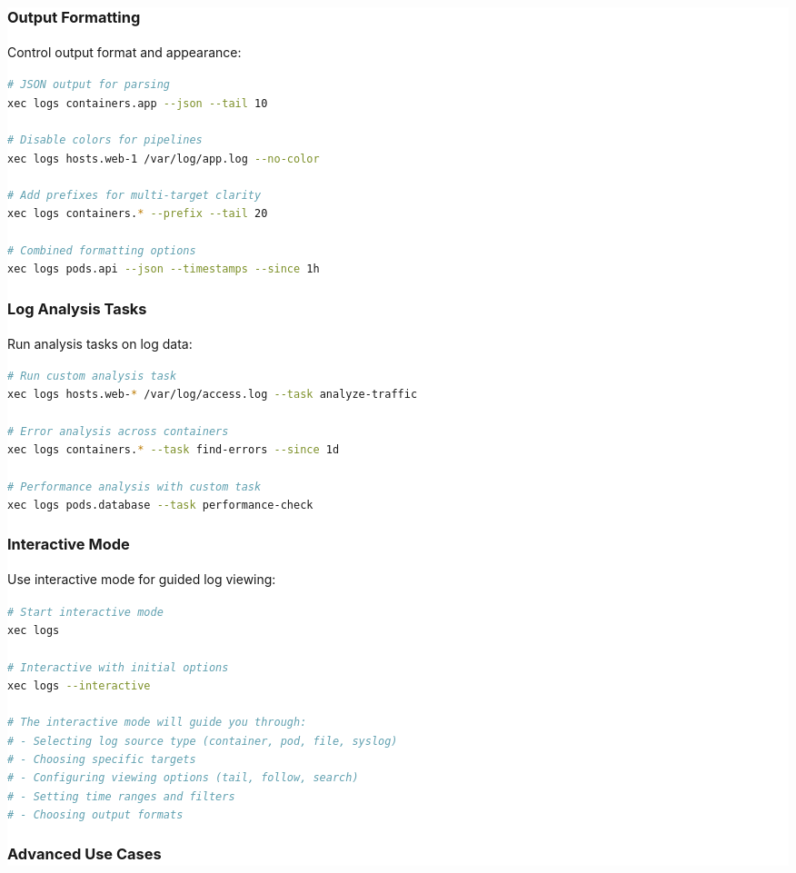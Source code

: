 ### Output Formatting

Control output format and appearance:

```bash
# JSON output for parsing
xec logs containers.app --json --tail 10

# Disable colors for pipelines
xec logs hosts.web-1 /var/log/app.log --no-color

# Add prefixes for multi-target clarity
xec logs containers.* --prefix --tail 20

# Combined formatting options
xec logs pods.api --json --timestamps --since 1h
```

### Log Analysis Tasks

Run analysis tasks on log data:

```bash
# Run custom analysis task
xec logs hosts.web-* /var/log/access.log --task analyze-traffic

# Error analysis across containers
xec logs containers.* --task find-errors --since 1d

# Performance analysis with custom task
xec logs pods.database --task performance-check
```

### Interactive Mode

Use interactive mode for guided log viewing:

```bash
# Start interactive mode
xec logs

# Interactive with initial options
xec logs --interactive

# The interactive mode will guide you through:
# - Selecting log source type (container, pod, file, syslog)
# - Choosing specific targets
# - Configuring viewing options (tail, follow, search)
# - Setting time ranges and filters
# - Choosing output formats
```

### Advanced Use Cases

